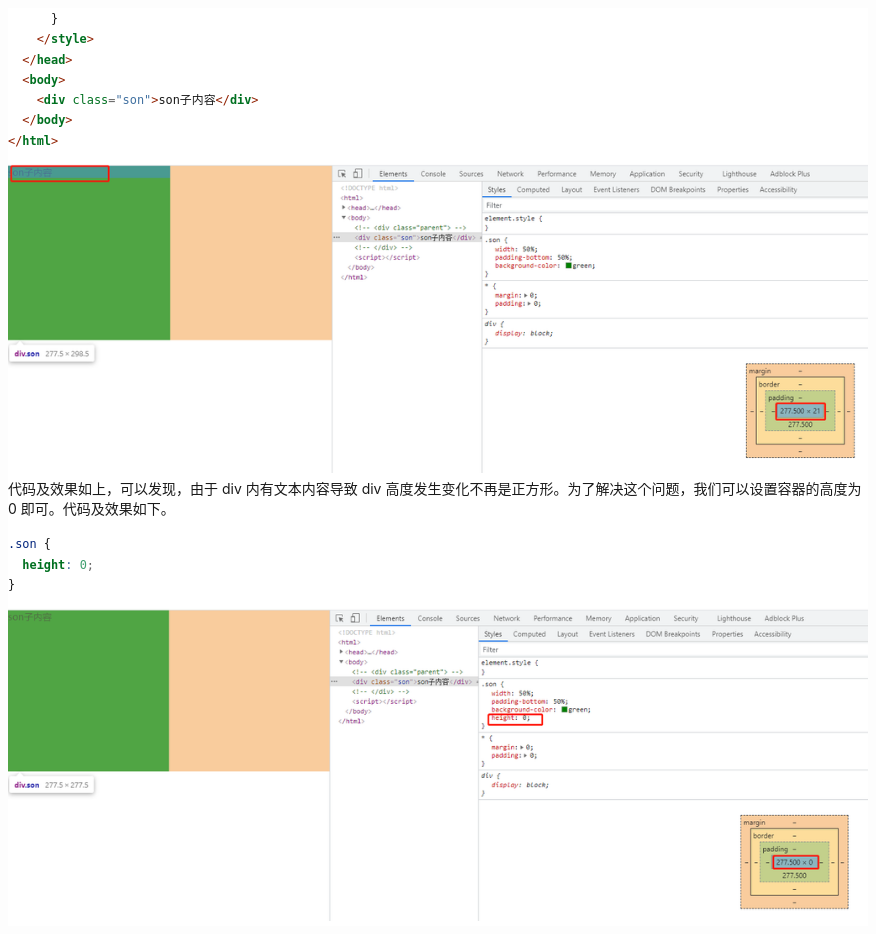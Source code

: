 ```html
      }
    </style>
  </head>
  <body>
    <div class="son">son子内容</div>
  </body>
</html>
```

![](../imgs/效果实现-css实现自适应正方形-1.png)
代码及效果如上，可以发现，由于 div 内有文本内容导致 div 高度发生变化不再是正方形。为了解决这个问题，我们可以设置容器的高度为 0 即可。代码及效果如下。

```css
.son {
  height: 0;
}
```

![](../imgs/效果实现-css实现自适应正方形-2.png)
